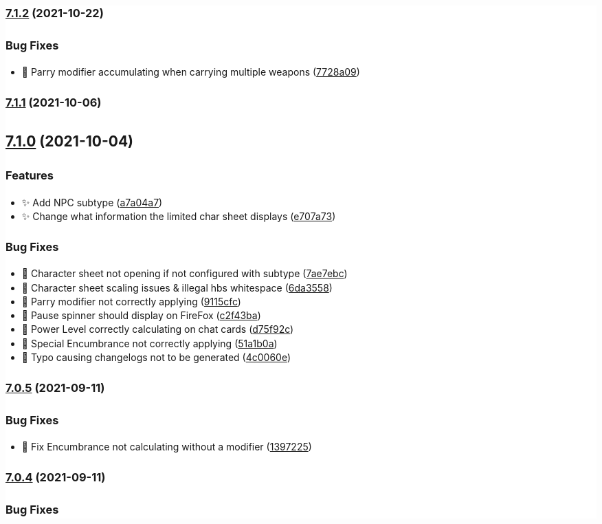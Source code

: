 ### [7.1.2](https://github.com/fvtt-fria-ligan/forbidden-lands-foundry-vtt/compare/v7.1.1...v7.1.2) (2021-10-22)

### Bug Fixes

- 🐛 Parry modifier accumulating when carrying multiple weapons ([7728a09](https://github.com/fvtt-fria-ligan/forbidden-lands-foundry-vtt/commit/7728a09aac1b21c3ec2cf16a2a2323b00089e5ec))

### [7.1.1](https://github.com/fvtt-fria-ligan/forbidden-lands-foundry-vtt/compare/v7.1.0...v7.1.1) (2021-10-06)

## [7.1.0](https://github.com/fvtt-fria-ligan/forbidden-lands-foundry-vtt/compare/v7.0.5...v7.1.0) (2021-10-04)

### Features

- ✨ Add NPC subtype ([a7a04a7](https://github.com/fvtt-fria-ligan/forbidden-lands-foundry-vtt/commit/a7a04a7a026b722467049cc8c8d1fb124f477b27))
- ✨ Change what information the limited char sheet displays ([e707a73](https://github.com/fvtt-fria-ligan/forbidden-lands-foundry-vtt/commit/e707a7322f56091e00183d3fe8ac114d4b7b535c))

### Bug Fixes

- 🐛 Character sheet not opening if not configured with subtype ([7ae7ebc](https://github.com/fvtt-fria-ligan/forbidden-lands-foundry-vtt/commit/7ae7ebc794f959899ce42b19594b5013f315de8b))
- 🐛 Character sheet scaling issues & illegal hbs whitespace ([6da3558](https://github.com/fvtt-fria-ligan/forbidden-lands-foundry-vtt/commit/6da3558f6f51bc51979dbe3587f55d5cf64dd183))
- 🐛 Parry modifier not correctly applying ([9115cfc](https://github.com/fvtt-fria-ligan/forbidden-lands-foundry-vtt/commit/9115cfceb3af01029eed34b23b14c915acff79cd))
- 🐛 Pause spinner should display on FireFox ([c2f43ba](https://github.com/fvtt-fria-ligan/forbidden-lands-foundry-vtt/commit/c2f43ba76e60ccddcf63ed863263a501a682ba5c))
- 🐛 Power Level correctly calculating on chat cards ([d75f92c](https://github.com/fvtt-fria-ligan/forbidden-lands-foundry-vtt/commit/d75f92cadbe0a36a80d7129db273484046d08030))
- 🐛 Special Encumbrance not correctly applying ([51a1b0a](https://github.com/fvtt-fria-ligan/forbidden-lands-foundry-vtt/commit/51a1b0a981fe60daf8436ed875983de2895e03a4))
- 🐛 Typo causing changelogs not to be generated ([4c0060e](https://github.com/fvtt-fria-ligan/forbidden-lands-foundry-vtt/commit/4c0060e3da90a89d45d9c8131d958f8e72fd8e0a))

### [7.0.5](https://github.com/fvtt-fria-ligan/forbidden-lands-foundry-vtt/compare/v7.0.4...v7.0.5) (2021-09-11)

### Bug Fixes

- 🐛 Fix Encumbrance not calculating without a modifier ([1397225](https://github.com/fvtt-fria-ligan/forbidden-lands-foundry-vtt/commit/139722580bd03f45108bbe9a6123c6546d3a8f03))

### [7.0.4](https://github.com/fvtt-fria-ligan/forbidden-lands-foundry-vtt/compare/v7.0.3...v7.0.4) (2021-09-11)

### Bug Fixes
